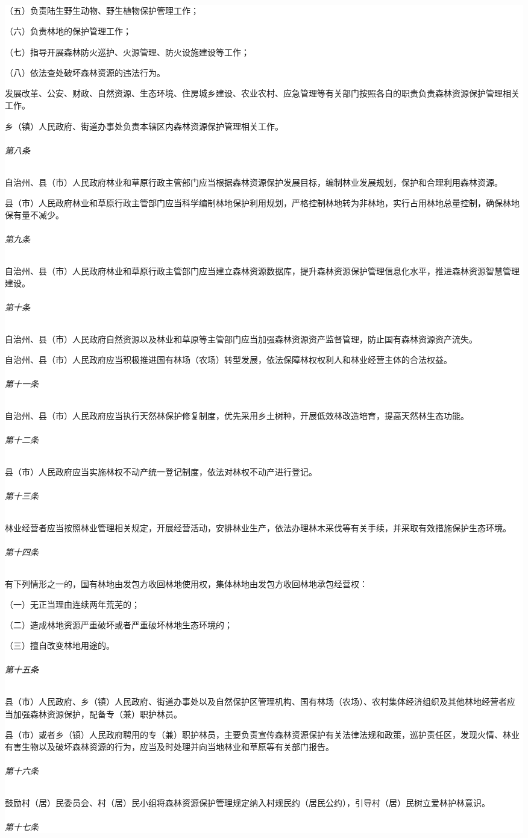 （五）负责陆生野生动物、野生植物保护管理工作；

（六）负责林地的保护管理工作；

（七）指导开展森林防火巡护、火源管理、防火设施建设等工作；

（八）依法查处破坏森林资源的违法行为。

发展改革、公安、财政、自然资源、生态环境、住房城乡建设、农业农村、应急管理等有关部门按照各自的职责负责森林资源保护管理相关工作。

乡（镇）人民政府、街道办事处负责本辖区内森林资源保护管理相关工作。

###### 第八条

自治州、县（市）人民政府林业和草原行政主管部门应当根据森林资源保护发展目标，编制林业发展规划，保护和合理利用森林资源。

县（市）人民政府林业和草原行政主管部门应当科学编制林地保护利用规划，严格控制林地转为非林地，实行占用林地总量控制，确保林地保有量不减少。

###### 第九条

自治州、县（市）人民政府林业和草原行政主管部门应当建立森林资源数据库，提升森林资源保护管理信息化水平，推进森林资源智慧管理建设。

###### 第十条

自治州、县（市）人民政府自然资源以及林业和草原等主管部门应当加强森林资源资产监督管理，防止国有森林资源资产流失。

自治州、县（市）人民政府应当积极推进国有林场（农场）转型发展，依法保障林权权利人和林业经营主体的合法权益。

###### 第十一条

自治州、县（市）人民政府应当执行天然林保护修复制度，优先采用乡土树种，开展低效林改造培育，提高天然林生态功能。

###### 第十二条

县（市）人民政府应当实施林权不动产统一登记制度，依法对林权不动产进行登记。

###### 第十三条

林业经营者应当按照林业管理相关规定，开展经营活动，安排林业生产，依法办理林木采伐等有关手续，并采取有效措施保护生态环境。

###### 第十四条

有下列情形之一的，国有林地由发包方收回林地使用权，集体林地由发包方收回林地承包经营权：

（一）无正当理由连续两年荒芜的；

（二）造成林地资源严重破坏或者严重破坏林地生态环境的；

（三）擅自改变林地用途的。

###### 第十五条

县（市）人民政府、乡（镇）人民政府、街道办事处以及自然保护区管理机构、国有林场（农场）、农村集体经济组织及其他林地经营者应当加强森林资源保护，配备专（兼）职护林员。

县（市）或者乡（镇）人民政府聘用的专（兼）职护林员，主要负责宣传森林资源保护有关法律法规和政策，巡护责任区，发现火情、林业有害生物以及破坏森林资源的行为，应当及时处理并向当地林业和草原等有关部门报告。

###### 第十六条

鼓励村（居）民委员会、村（居）民小组将森林资源保护管理规定纳入村规民约（居民公约），引导村（居）民树立爱林护林意识。

###### 第十七条
